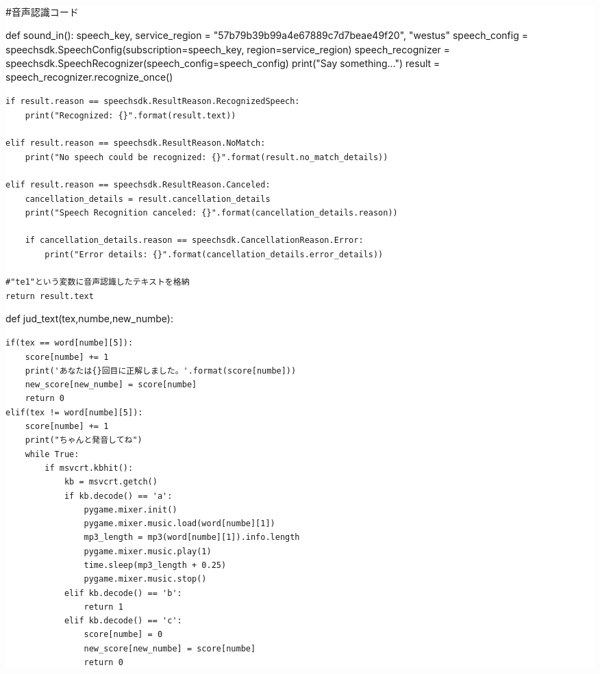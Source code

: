 

#音声認識コード

def sound_in():
	speech_key, service_region = "57b79b39b99a4e67889c7d7beae49f20", "westus"
	speech_config = speechsdk.SpeechConfig(subscription=speech_key, region=service_region)
	speech_recognizer = speechsdk.SpeechRecognizer(speech_config=speech_config)
	print("Say something...")
	result = speech_recognizer.recognize_once()

	if result.reason == speechsdk.ResultReason.RecognizedSpeech:
	    print("Recognized: {}".format(result.text))	    
	    
	elif result.reason == speechsdk.ResultReason.NoMatch:
	    print("No speech could be recognized: {}".format(result.no_match_details))
	    
	elif result.reason == speechsdk.ResultReason.Canceled:
	    cancellation_details = result.cancellation_details
	    print("Speech Recognition canceled: {}".format(cancellation_details.reason))
	    
	    if cancellation_details.reason == speechsdk.CancellationReason.Error:
	        print("Error details: {}".format(cancellation_details.error_details))
	        
	#"te1"という変数に音声認識したテキストを格納
	return result.text





def jud_text(tex,numbe,new_numbe):

	if(tex == word[numbe][5]):   
		score[numbe] += 1
		print('あなたは{}回目に正解しました。'.format(score[numbe]))
		new_score[new_numbe] = score[numbe]
		return 0
	elif(tex != word[numbe][5]):
		score[numbe] += 1
		print("ちゃんと発音してね")
		while True:
			if msvcrt.kbhit():
				kb = msvcrt.getch()
				if kb.decode() == 'a':
					pygame.mixer.init()
					pygame.mixer.music.load(word[numbe][1])
					mp3_length = mp3(word[numbe][1]).info.length 
					pygame.mixer.music.play(1) 
					time.sleep(mp3_length + 0.25) 
					pygame.mixer.music.stop()
				elif kb.decode() == 'b':
					return 1
				elif kb.decode() == 'c':
					score[numbe] = 0
					new_score[new_numbe] = score[numbe]
					return 0
